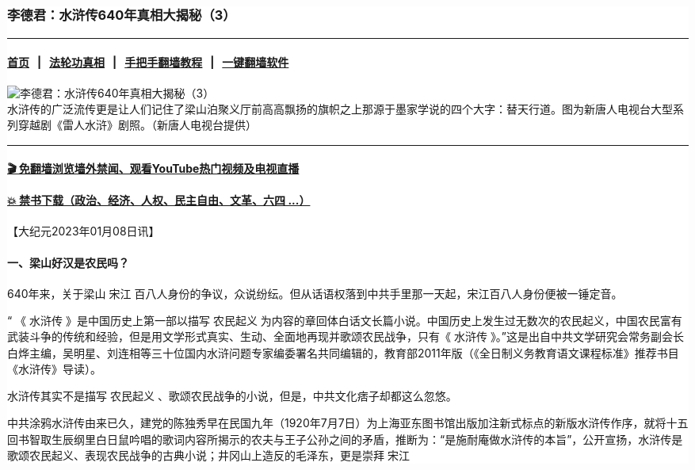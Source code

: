 ### 李德君：水浒传640年真相大揭秘（3）
------------------------

#### [首页](https://github.com/gfw-breaker/banned-news3/blob/master/README.md) &nbsp;&nbsp;|&nbsp;&nbsp; [法轮功真相](https://github.com/begood0513/basic/blob/master/README.md)  &nbsp;&nbsp;|&nbsp;&nbsp; [手把手翻墙教程](https://github.com/gfw-breaker/guides/wiki)  &nbsp;&nbsp;|&nbsp;&nbsp; [一键翻墙软件](https://github.com/gfw-breaker/nogfw/blob/master/README.md)  



<div><img alt="李德君：水浒传640年真相大揭秘（3）" class="attachment-djy_600_400 size-djy_600_400 wp-post-image" src="https://i.epochtimes.com/assets/uploads/2022/10/id13839703-25fe451f283e2c18319a4ecf4c293390-600x400.jpg"/>
<div class="caption">
 水浒传的广泛流传更是让人们记住了梁山泊聚义厅前高高飘扬的旗帜之上那源于墨家学说的四个大字：替天行道。图为新唐人电视台大型系列穿越剧《雷人水浒》剧照。（新唐人电视台提供）
</div></div><hr/>

#### [ 🎬  免翻墙浏览墙外禁闻、观看YouTube热门视频及电视直播](https://github.com/gfw-breaker/HelloWorld)

#### [ 💥  禁书下载（政治、经济、人权、民主自由、文革、六四 ...）](https://github.com/gfw-breaker/books/blob/master/README.md)

<div><p>
 【大纪元2023年01月08日讯】
</p>
<h4>
 一、梁山好汉是农民吗？
</h4>
<p>
 640年来，关于梁山
 <ok href="https://www.epochtimes.com/gb/tag/%E5%AE%8B%E6%B1%9F.html">
  宋江
 </ok>
 百八人身份的争议，众说纷纭。但从话语权落到中共手里那一天起，宋江百八人身份便被一锤定音。
</p>
<p>
 “ 《
 <ok href="https://www.epochtimes.com/gb/tag/%E6%B0%B4%E6%B5%92%E4%BC%A0.html">
  水浒传
 </ok>
 》是中国历史上第一部以描写
 <ok href="https://www.epochtimes.com/gb/tag/%E5%86%9C%E6%B0%91%E8%B5%B7%E4%B9%89.html">
  农民起义
 </ok>
 为内容的章回体白话文长篇小说。中国历史上发生过无数次的农民起义，中国农民富有武装斗争的传统和经验，但是用文学形式真实、生动、全面地再现并歌颂农民战争，只有《
 <ok href="https://www.epochtimes.com/gb/tag/%E6%B0%B4%E6%B5%92%E4%BC%A0.html">
  水浒传
 </ok>
 》。”这是出自中共文学研究会常务副会长白烨主编，吴明星、刘连相等三十位国内水浒问题专家编委署名共同编辑的，教育部2011年版（《全日制义务教育语文课程标准》推荐书目《水浒传》导读）。
</p>
<p>
 水浒传其实不是描写
 <ok href="https://www.epochtimes.com/gb/tag/%E5%86%9C%E6%B0%91%E8%B5%B7%E4%B9%89.html">
  农民起义
 </ok>
 、歌颂农民战争的小说，但是，中共文化痞子却都这么忽悠。
</p>
<p>
 中共涂鸦水浒传由来已久，建党的陈独秀早在民国九年（1920年7月7日）为上海亚东图书馆出版加注新式标点的新版水浒传作序，就将十五回书智取生辰纲里白日鼠吟唱的歌词内容所揭示的农夫与王子公孙之间的矛盾，推断为：“是施耐庵做水浒传的本旨”，公开宣扬，水浒传是歌颂农民起义、表现农民战争的古典小说；井冈山上造反的毛泽东，更是崇拜
 <ok href="https://www.epochtimes.com/gb/tag/%E5%AE%8B%E6%B1%9F.html">
  宋江
 </ok>